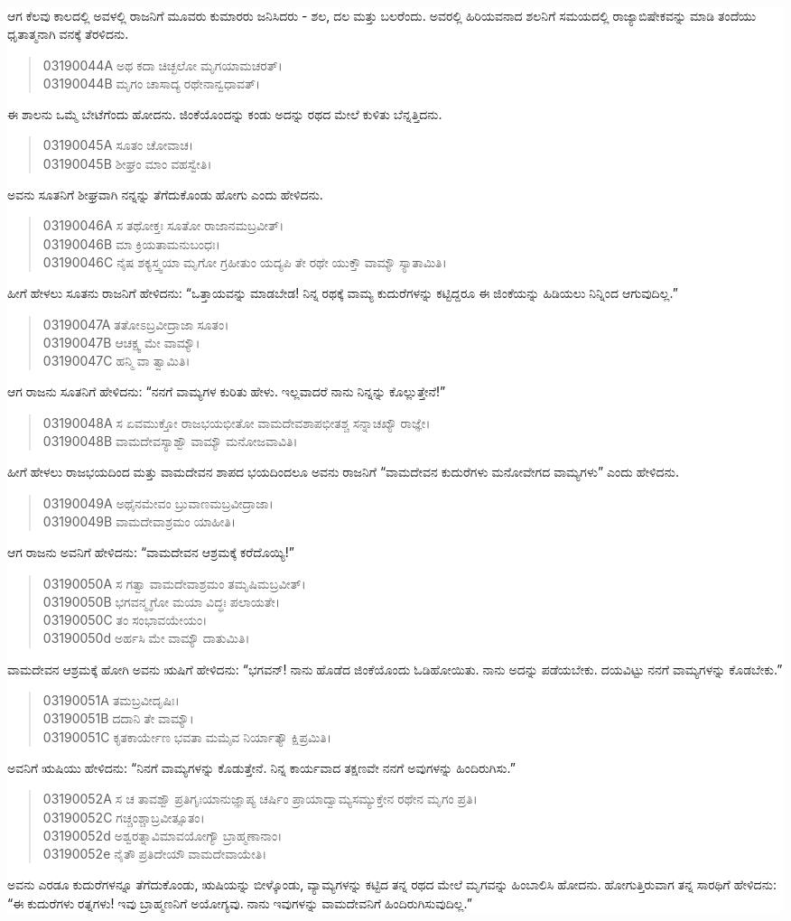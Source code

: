 ಆಗ ಕೆಲವು ಕಾಲದಲ್ಲಿ ಅವಳಲ್ಲಿ ರಾಜನಿಗೆ ಮೂವರು ಕುಮಾರರು ಜನಿಸಿದರು - ಶಲ, ದಲ ಮತ್ತು ಬಲರೆಂದು. ಅವರಲ್ಲಿ ಹಿರಿಯವನಾದ ಶಲನಿಗೆ ಸಮಯದಲ್ಲಿ ರಾಜ್ಯಾಬಿಷೇಕವನ್ನು ಮಾಡಿ ತಂದೆಯು ಧೃತಾತ್ಮನಾಗಿ ವನಕ್ಕೆ ತೆರಳಿದನು.

> 03190044A ಅಥ ಕದಾ ಚಿಚ್ಛಲೋ ಮೃಗಯಾಮಚರತ್।  
03190044B ಮೃಗಂ ಚಾಸಾದ್ಯ ರಥೇನಾನ್ವಧಾವತ್।

ಈ ಶಾಲನು ಒಮ್ಮೆ ಬೇಟೆಗೆಂದು ಹೋದನು. ಜಿಂಕೆಯೊಂದನ್ನು ಕಂಡು ಅದನ್ನು ರಥದ ಮೇಲೆ ಕುಳಿತು ಬೆನ್ನತ್ತಿದನು.

> 03190045A ಸೂತಂ ಚೋವಾಚ।  
03190045B ಶೀಘ್ರಂ ಮಾಂ ವಹಸ್ವೇತಿ।

ಅವನು ಸೂತನಿಗೆ ಶೀಘ್ರವಾಗಿ ನನ್ನನ್ನು ತೆಗೆದುಕೊಂಡು ಹೋಗು ಎಂದು ಹೇಳಿದನು.

> 03190046A ಸ ತಥೋಕ್ತಃ ಸೂತೋ ರಾಜಾನಮಬ್ರವೀತ್।  
03190046B ಮಾ ಕ್ರಿಯತಾಮನುಬಂಧಃ।  
03190046C ನೈಷ ಶಕ್ಯಸ್ತ್ವಯಾ ಮೃಗೋ ಗ್ರಹೀತುಂ ಯದ್ಯಪಿ ತೇ ರಥೇ 	ಯುಕ್ತೌ ವಾಮ್ಯೌ ಸ್ಯಾತಾಮಿತಿ।

ಹೀಗೆ ಹೇಳಲು ಸೂತನು ರಾಜನಿಗೆ ಹೇಳಿದನು: “ಒತ್ತಾಯವನ್ನು ಮಾಡಬೇಡ! ನಿನ್ನ ರಥಕ್ಕೆ ವಾಮ್ಯ ಕುದುರೆಗಳನ್ನು ಕಟ್ಟಿದ್ದರೂ ಈ ಜಿಂಕೆಯನ್ನು ಹಿಡಿಯಲು ನಿನ್ನಿಂದ ಆಗುವುದಿಲ್ಲ.”

> 03190047A ತತೋಽಬ್ರವೀದ್ರಾಜಾ ಸೂತಂ।  
03190047B ಆಚಕ್ಷ್ವ ಮೇ ವಾಮ್ಯೌ।  
03190047C ಹನ್ಮಿ ವಾ ತ್ವಾಮಿತಿ।

ಆಗ ರಾಜನು ಸೂತನಿಗೆ ಹೇಳಿದನು: “ನನಗೆ ವಾಮ್ಯಗಳ ಕುರಿತು ಹೇಳು. ಇಲ್ಲವಾದರೆ ನಾನು ನಿನ್ನನ್ನು ಕೊಲ್ಲುತ್ತೇನೆ!”

> 03190048A ಸ ಏವಮುಕ್ತೋ ರಾಜಭಯಭೀತೋ ವಾಮದೇವಶಾಪಭೀತಶ್ಚ ಸನ್ನಾಚಖ್ಯೌ ರಾಜ್ಞೇ।  
03190048B ವಾಮದೇವಸ್ಯಾಶ್ವೌ ವಾಮ್ಯೌ ಮನೋಜವಾವಿತಿ।

ಹೀಗೆ ಹೇಳಲು ರಾಜಭಯದಿಂದ ಮತ್ತು ವಾಮದೇವನ ಶಾಪದ ಭಯದಿಂದಲೂ ಅವನು ರಾಜನಿಗೆ “ವಾಮದೇವನ ಕುದುರೆಗಳು ಮನೋವೇಗದ ವಾಮ್ಯಗಳು” ಎಂದು ಹೇಳಿದನು.

> 03190049A ಅಥೈನಮೇವಂ ಬ್ರುವಾಣಮಬ್ರವೀದ್ರಾಜಾ।  
03190049B ವಾಮದೇವಾಶ್ರಮಂ ಯಾಹೀತಿ।

ಆಗ ರಾಜನು ಅವನಿಗೆ ಹೇಳಿದನು: “ವಾಮದೇವನ ಆಶ್ರಮಕ್ಕೆ ಕರೆದೊಯ್ಯಿ!”

> 03190050A ಸ ಗತ್ವಾ ವಾಮದೇವಾಶ್ರಮಂ ತಮೃಷಿಮಬ್ರವೀತ್।  
03190050B ಭಗವನ್ಮೃಗೋ ಮಯಾ ವಿದ್ಧಃ ಪಲಾಯತೇ।  
03190050C ತಂ ಸಂಭಾವಯೇಯಂ।  
03190050d ಅರ್ಹಸಿ ಮೇ ವಾಮ್ಯೌ ದಾತುಮಿತಿ।

ವಾಮದೇವನ ಆಶ್ರಮಕ್ಕೆ ಹೋಗಿ ಅವನು ಋಷಿಗೆ ಹೇಳಿದನು: “ಭಗವನ್! ನಾನು ಹೊಡೆದ ಜಿಂಕೆಯೊಂದು ಓಡಿಹೋಯಿತು. ನಾನು ಅದನ್ನು ಪಡೆಯಬೇಕು. ದಯವಿಟ್ಟು ನನಗೆ ವಾಮ್ಯಗಳನ್ನು ಕೊಡಬೇಕು.”

> 03190051A ತಮಬ್ರವೀದೃಷಿಃ।  
03190051B ದದಾನಿ ತೇ ವಾಮ್ಯೌ।  
03190051C ಕೃತಕಾರ್ಯೇಣ ಭವತಾ ಮಮೈವ ನಿರ್ಯಾತ್ಯೌ ಕ್ಷಿಪ್ರಮಿತಿ।

ಅವನಿಗೆ ಋಷಿಯು ಹೇಳಿದನು: “ನಿನಗೆ ವಾಮ್ಯಗಳನ್ನು ಕೊಡುತ್ತೇನೆ. ನಿನ್ನ ಕಾರ್ಯವಾದ ತಕ್ಷಣವೇ ನನಗೆ ಅವುಗಳನ್ನು ಹಿಂದಿರುಗಿಸು.”

> 03190052A ಸ ಚ ತಾವಶ್ವೌ ಪ್ರತಿಗೃಃಯಾನುಜ್ಞಾಪ್ಯ ಚರ್ಷಿಂ ಪ್ರಾಯಾದ್ವಾಮ್ಯಸಮ್ಯುಕ್ತೇನ ರಥೇನ ಮೃಗಂ ಪ್ರತಿ।  
03190052C ಗಚ್ಚಂಶ್ಚಾಬ್ರವೀತ್ಸೂತಂ।  
03190052d ಅಶ್ವರತ್ನಾವಿಮಾವಯೋಗ್ಯೌ ಬ್ರಾಹ್ಮಣಾನಾಂ।  
03190052e ನೈತೌ ಪ್ರತಿದೇಯೌ ವಾಮದೇವಾಯೇತಿ।

ಅವನು ಎರಡೂ ಕುದುರೆಗಳನ್ನೂ ತೆಗೆದುಕೊಂಡು, ಋಷಿಯನ್ನು ಬೀಳ್ಕೊಂಡು, ವ್ಯಾಮ್ಯಗಳನ್ನು ಕಟ್ಟಿದ ತನ್ನ ರಥದ ಮೇಲೆ ಮೃಗವನ್ನು ಹಿಂಬಾಲಿಸಿ ಹೋದನು. ಹೋಗುತ್ತಿರುವಾಗ ತನ್ನ ಸಾರಥಿಗೆ ಹೇಳಿದನು: “ಈ ಕುದುರೆಗಳು ರತ್ನಗಳು! ಇವು ಬ್ರಾಹ್ಮಣನಿಗೆ ಅಯೋಗ್ಯವು. ನಾನು ಇವುಗಳನ್ನು ವಾಮದೇವನಿಗೆ ಹಿಂದಿರುಗಿಸುವುದಿಲ್ಲ.”
